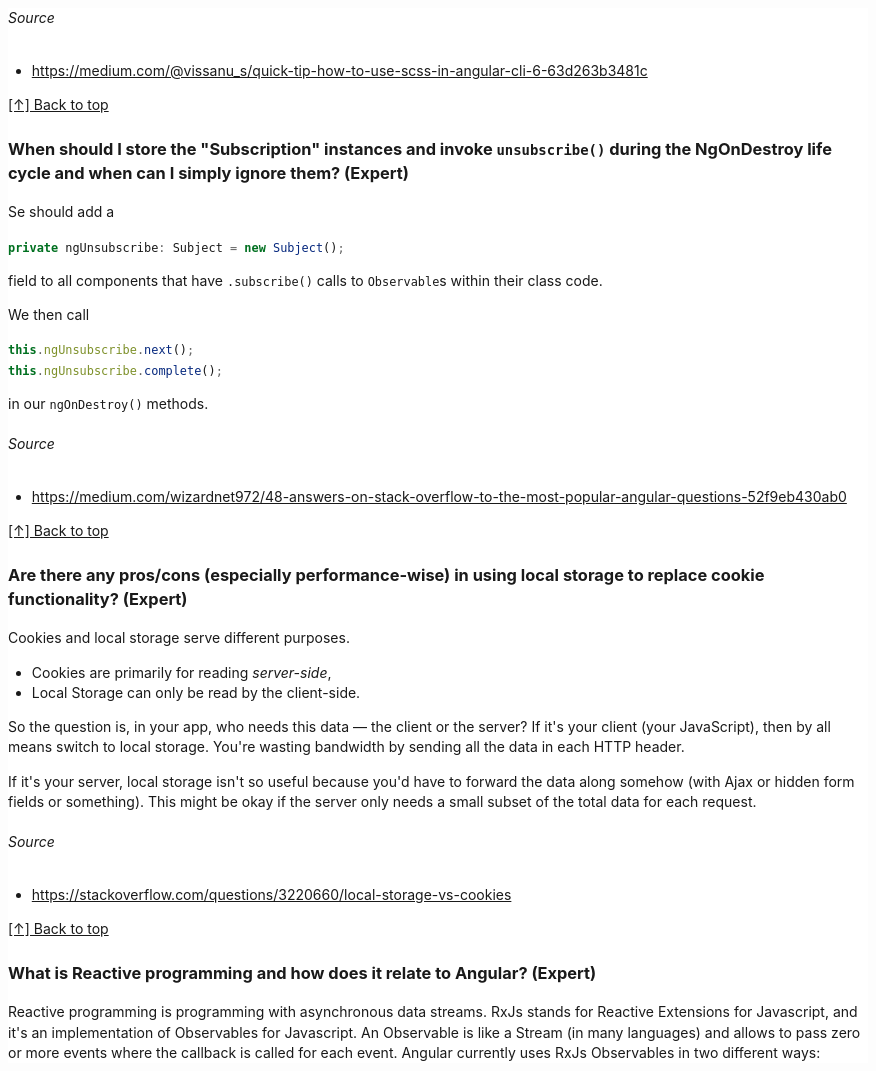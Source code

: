###### Source

* https://medium.com/@vissanu_s/quick-tip-how-to-use-scss-in-angular-cli-6-63d263b3481c

[[↑] Back to top](#Angular)
### When should I store the "Subscription" instances and invoke `unsubscribe()` during the NgOnDestroy life cycle and when can I simply ignore them? (Expert)

Se should add a 
```js
private ngUnsubscribe: Subject = new Subject();
``` 
field to all components that have `.subscribe()` calls to `Observable`s within their class code.

We then call 

```js
this.ngUnsubscribe.next(); 
this.ngUnsubscribe.complete();
``` 
in our `ngOnDestroy()` methods.

###### Source

* https://medium.com/wizardnet972/48-answers-on-stack-overflow-to-the-most-popular-angular-questions-52f9eb430ab0

[[↑] Back to top](#Angular)
### Are there any pros/cons (especially performance-wise) in using local storage to replace cookie functionality? (Expert)

Cookies and local storage serve different purposes. 
* Cookies are primarily for reading *server-side*, 
* Local Storage can only be read by the client-side. 

So the question is, in your app, who needs this data — the client or the server? If it's your client (your JavaScript), then by all means switch to local storage. 
You're wasting bandwidth by sending all the data in each HTTP header.

If it's your server, local storage isn't so useful because you'd have to forward the data along somehow (with Ajax or hidden form fields or something). This might be okay if the server only needs a small subset of the total data for each request.

###### Source

* https://stackoverflow.com/questions/3220660/local-storage-vs-cookies

[[↑] Back to top](#Angular)
### What is Reactive programming and how does it relate to Angular? (Expert)

Reactive programming is programming with asynchronous data streams. RxJs stands for Reactive Extensions for Javascript, and it's an implementation of Observables for Javascript. An Observable is like a Stream (in many languages) and allows to pass zero or more events where the callback is called for each event. Angular currently uses RxJs Observables in two different ways:
